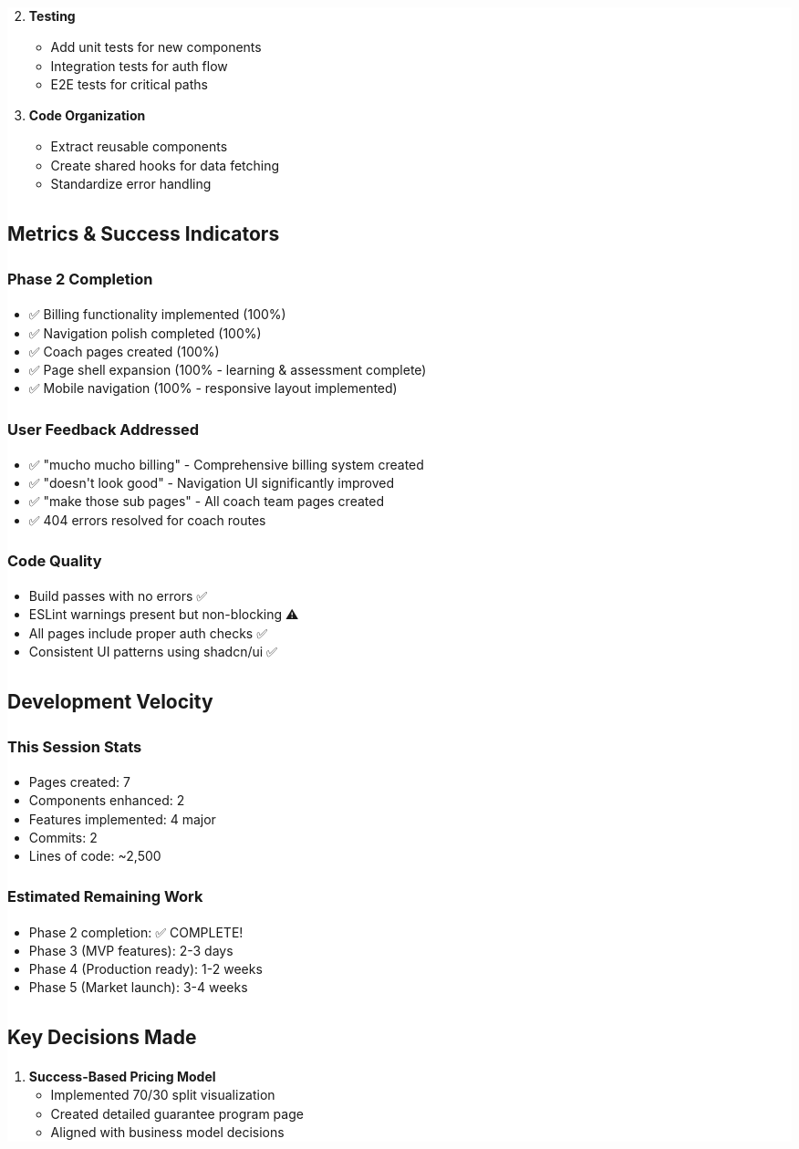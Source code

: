 2. **Testing**
   - Add unit tests for new components
   - Integration tests for auth flow
   - E2E tests for critical paths

3. **Code Organization**
   - Extract reusable components
   - Create shared hooks for data fetching
   - Standardize error handling

## Metrics & Success Indicators

### Phase 2 Completion
- ✅ Billing functionality implemented (100%)
- ✅ Navigation polish completed (100%)
- ✅ Coach pages created (100%)
- ✅ Page shell expansion (100% - learning & assessment complete)
- ✅ Mobile navigation (100% - responsive layout implemented)

### User Feedback Addressed
- ✅ "mucho mucho billing" - Comprehensive billing system created
- ✅ "doesn't look good" - Navigation UI significantly improved
- ✅ "make those sub pages" - All coach team pages created
- ✅ 404 errors resolved for coach routes

### Code Quality
- Build passes with no errors ✅
- ESLint warnings present but non-blocking ⚠️
- All pages include proper auth checks ✅
- Consistent UI patterns using shadcn/ui ✅

## Development Velocity

### This Session Stats
- Pages created: 7
- Components enhanced: 2
- Features implemented: 4 major
- Commits: 2
- Lines of code: ~2,500

### Estimated Remaining Work
- Phase 2 completion: ✅ COMPLETE!
- Phase 3 (MVP features): 2-3 days
- Phase 4 (Production ready): 1-2 weeks
- Phase 5 (Market launch): 3-4 weeks

## Key Decisions Made

1. **Success-Based Pricing Model**
   - Implemented 70/30 split visualization
   - Created detailed guarantee program page
   - Aligned with business model decisions

